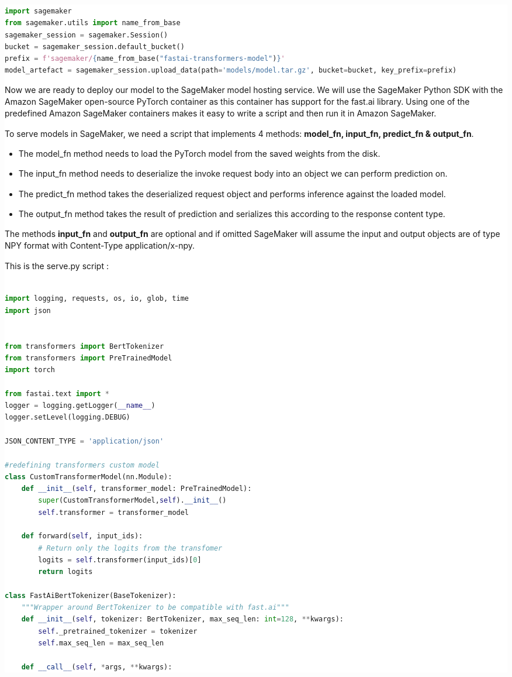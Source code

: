 ```python
import sagemaker
from sagemaker.utils import name_from_base
sagemaker_session = sagemaker.Session()
bucket = sagemaker_session.default_bucket()
prefix = f'sagemaker/{name_from_base("fastai-transformers-model")}'
model_artefact = sagemaker_session.upload_data(path='models/model.tar.gz', bucket=bucket, key_prefix=prefix)
```

Now we are ready to deploy our model to the SageMaker model hosting service. We will use the SageMaker Python SDK with the Amazon SageMaker open-source PyTorch container as this container has support for the fast.ai library. Using one of the predefined Amazon SageMaker containers makes it easy to write a script and then run it in Amazon SageMaker.

To serve models in SageMaker, we need a script that implements 4 methods: **model_fn, input_fn, predict_fn & output_fn**.

* The model_fn method needs to load the PyTorch model from the saved weights from the disk.

* The input_fn method needs to deserialize the invoke request body into an object we can perform prediction on.

* The predict_fn method takes the deserialized request object and performs inference against the loaded model.

* The output_fn method takes the result of prediction and serializes this according to the response content type.

The methods **input_fn** and **output_fn** are optional and if omitted SageMaker will assume the input and output objects are of type NPY format with Content-Type application/x-npy.

This is the serve.py script :

```python

import logging, requests, os, io, glob, time
import json


from transformers import BertTokenizer
from transformers import PreTrainedModel
import torch

from fastai.text import *
logger = logging.getLogger(__name__)
logger.setLevel(logging.DEBUG)

JSON_CONTENT_TYPE = 'application/json'

#redefining transformers custom model
class CustomTransformerModel(nn.Module):
    def __init__(self, transformer_model: PreTrainedModel):
        super(CustomTransformerModel,self).__init__()
        self.transformer = transformer_model
            
    def forward(self, input_ids):
        # Return only the logits from the transfomer
        logits = self.transformer(input_ids)[0]   
        return logits

class FastAiBertTokenizer(BaseTokenizer):
    """Wrapper around BertTokenizer to be compatible with fast.ai"""
    def __init__(self, tokenizer: BertTokenizer, max_seq_len: int=128, **kwargs):
        self._pretrained_tokenizer = tokenizer
        self.max_seq_len = max_seq_len

    def __call__(self, *args, **kwargs):
```